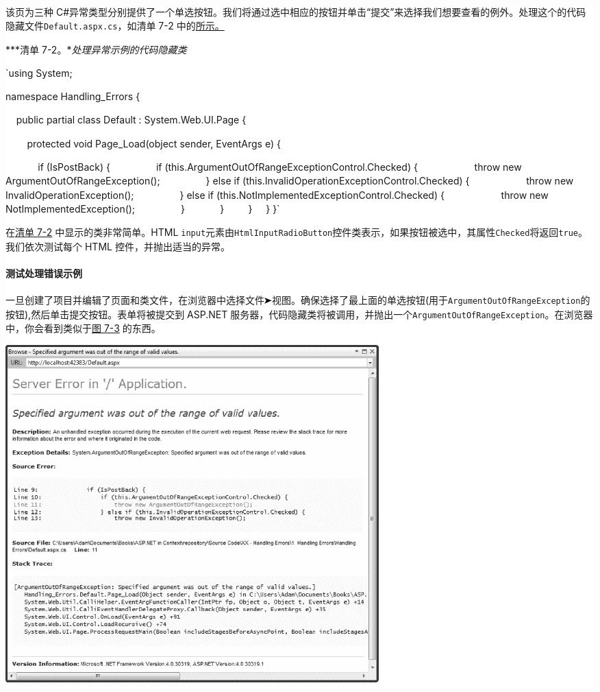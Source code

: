 该页为三种 C#异常类型分别提供了一个单选按钮。我们将通过选中相应的按钮并单击“提交”来选择我们想要查看的例外。处理这个的代码隐藏文件`Default.aspx.cs`，如清单 7-2 中的[所示。](#list_7_2)

***清单 7-2。**处理异常示例的代码隐藏类*

`using System;

namespace Handling_Errors {

    public partial class Default : System.Web.UI.Page {

        protected void Page_Load(object sender, EventArgs e) {

            if (IsPostBack) {
                if (this.ArgumentOutOfRangeExceptionControl.Checked) {
                    throw new ArgumentOutOfRangeException();
                } else if (this.InvalidOperationExceptionControl.Checked) {
                    throw new InvalidOperationException();
                } else if (this.NotImplementedExceptionControl.Checked) {
                    throw new NotImplementedException();
                }
            }
        }
    }
}`

在[清单 7-2](#list_7_2) 中显示的类非常简单。HTML `input`元素由`HtmlInputRadioButton`控件类表示，如果按钮被选中，其属性`Checked`将返回`true`。我们依次测试每个 HTML 控件，并抛出适当的异常。

#### 测试处理错误示例

一旦创建了项目并编辑了页面和类文件，在浏览器中选择文件![images](img/U001.jpg)视图。确保选择了最上面的单选按钮(用于`ArgumentOutOfRangeException`的按钮),然后单击提交按钮。表单将被提交到 ASP.NET 服务器，代码隐藏类将被调用，并抛出一个`ArgumentOutOfRangeException`。在浏览器中，你会看到类似于[图 7-3](#fig_7_3) 的东西。

![images](img/0703.jpg)
